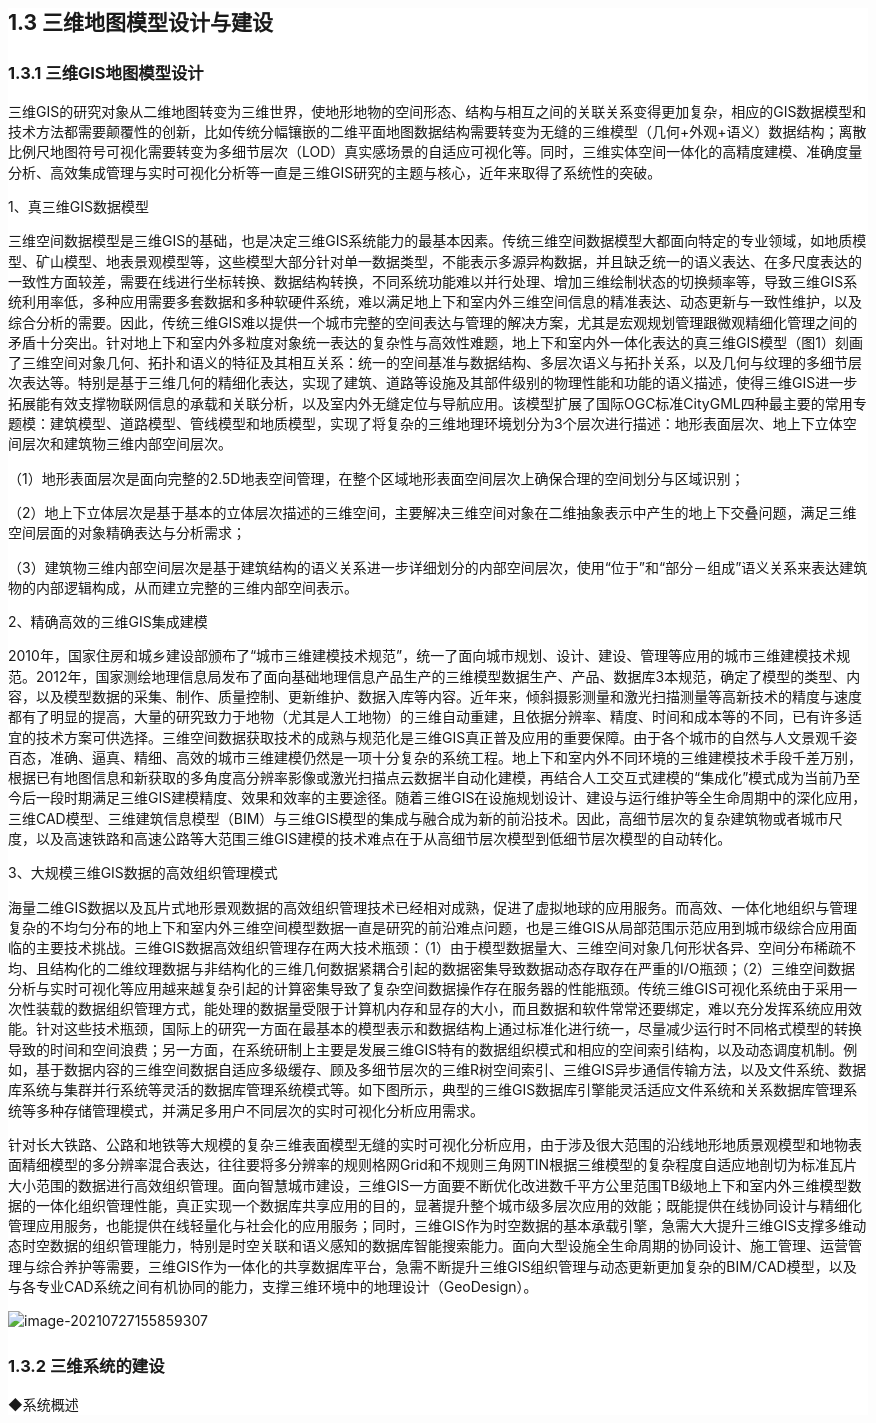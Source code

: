 ## 1.3 三维地图模型设计与建设

### 1.3.1 三维GIS地图模型设计

三维GIS的研究对象从二维地图转变为三维世界，使地形地物的空间形态、结构与相互之间的关联关系变得更加复杂，相应的GIS数据模型和技术方法都需要颠覆性的创新，比如传统分幅镶嵌的二维平面地图数据结构需要转变为无缝的三维模型（几何+外观+语义）数据结构；离散比例尺地图符号可视化需要转变为多细节层次（LOD）真实感场景的自适应可视化等。同时，三维实体空间一体化的高精度建模、准确度量分析、高效集成管理与实时可视化分析等一直是三维GIS研究的主题与核心，近年来取得了系统性的突破。

1、真三维GIS数据模型

三维空间数据模型是三维GIS的基础，也是决定三维GIS系统能力的最基本因素。传统三维空间数据模型大都面向特定的专业领域，如地质模型、矿山模型、地表景观模型等，这些模型大部分针对单一数据类型，不能表示多源异构数据，并且缺乏统一的语义表达、在多尺度表达的一致性方面较差，需要在线进行坐标转换、数据结构转换，不同系统功能难以并行处理、增加三维绘制状态的切换频率等，导致三维GIS系统利用率低，多种应用需要多套数据和多种软硬件系统，难以满足地上下和室内外三维空间信息的精准表达、动态更新与一致性维护，以及综合分析的需要。因此，传统三维GIS难以提供一个城市完整的空间表达与管理的解决方案，尤其是宏观规划管理跟微观精细化管理之间的矛盾十分突出。针对地上下和室内外多粒度对象统一表达的复杂性与高效性难题，地上下和室内外一体化表达的真三维GIS模型（图1）刻画了三维空间对象几何、拓扑和语义的特征及其相互关系：统一的空间基准与数据结构、多层次语义与拓扑关系，以及几何与纹理的多细节层次表达等。特别是基于三维几何的精细化表达，实现了建筑、道路等设施及其部件级别的物理性能和功能的语义描述，使得三维GIS进一步拓展能有效支撑物联网信息的承载和关联分析，以及室内外无缝定位与导航应用。该模型扩展了国际OGC标准CityGML四种最主要的常用专题模：建筑模型、道路模型、管线模型和地质模型，实现了将复杂的三维地理环境划分为3个层次进行描述：地形表面层次、地上下立体空间层次和建筑物三维内部空间层次。

（1）地形表面层次是面向完整的2.5D地表空间管理，在整个区域地形表面空间层次上确保合理的空间划分与区域识别；

（2）地上下立体层次是基于基本的立体层次描述的三维空间，主要解决三维空间对象在二维抽象表示中产生的地上下交叠问题，满足三维空间层面的对象精确表达与分析需求；

（3）建筑物三维内部空间层次是基于建筑结构的语义关系进一步详细划分的内部空间层次，使用“位于”和“部分－组成”语义关系来表达建筑物的内部逻辑构成，从而建立完整的三维内部空间表示。

2、精确高效的三维GIS集成建模

2010年，国家住房和城乡建设部颁布了“城市三维建模技术规范”，统一了面向城市规划、设计、建设、管理等应用的城市三维建模技术规范。2012年，国家测绘地理信息局发布了面向基础地理信息产品生产的三维模型数据生产、产品、数据库3本规范，确定了模型的类型、内容，以及模型数据的采集、制作、质量控制、更新维护、数据入库等内容。近年来，倾斜摄影测量和激光扫描测量等高新技术的精度与速度都有了明显的提高，大量的研究致力于地物（尤其是人工地物）的三维自动重建，且依据分辨率、精度、时间和成本等的不同，已有许多适宜的技术方案可供选择。三维空间数据获取技术的成熟与规范化是三维GIS真正普及应用的重要保障。由于各个城市的自然与人文景观千姿百态，准确、逼真、精细、高效的城市三维建模仍然是一项十分复杂的系统工程。地上下和室内外不同环境的三维建模技术手段千差万别，根据已有地图信息和新获取的多角度高分辨率影像或激光扫描点云数据半自动化建模，再结合人工交互式建模的“集成化”模式成为当前乃至今后一段时期满足三维GIS建模精度、效果和效率的主要途径。随着三维GIS在设施规划设计、建设与运行维护等全生命周期中的深化应用，三维CAD模型、三维建筑信息模型（BIM）与三维GIS模型的集成与融合成为新的前沿技术。因此，高细节层次的复杂建筑物或者城市尺度，以及高速铁路和高速公路等大范围三维GIS建模的技术难点在于从高细节层次模型到低细节层次模型的自动转化。

3、大规模三维GIS数据的高效组织管理模式

海量二维GIS数据以及瓦片式地形景观数据的高效组织管理技术已经相对成熟，促进了虚拟地球的应用服务。而高效、一体化地组织与管理复杂的不均匀分布的地上下和室内外三维空间模型数据一直是研究的前沿难点问题，也是三维GIS从局部范围示范应用到城市级综合应用面临的主要技术挑战。三维GIS数据高效组织管理存在两大技术瓶颈：（1）由于模型数据量大、三维空间对象几何形状各异、空间分布稀疏不均、且结构化的二维纹理数据与非结构化的三维几何数据紧耦合引起的数据密集导致数据动态存取存在严重的I/O瓶颈；（2）三维空间数据分析与实时可视化等应用越来越复杂引起的计算密集导致了复杂空间数据操作存在服务器的性能瓶颈。传统三维GIS可视化系统由于采用一次性装载的数据组织管理方式，能处理的数据量受限于计算机内存和显存的大小，而且数据和软件常常还要绑定，难以充分发挥系统应用效能。针对这些技术瓶颈，国际上的研究一方面在最基本的模型表示和数据结构上通过标准化进行统一，尽量减少运行时不同格式模型的转换导致的时间和空间浪费；另一方面，在系统研制上主要是发展三维GIS特有的数据组织模式和相应的空间索引结构，以及动态调度机制。例如，基于数据内容的三维空间数据自适应多级缓存、顾及多细节层次的三维R树空间索引、三维GIS异步通信传输方法，以及文件系统、数据库系统与集群并行系统等灵活的数据库管理系统模式等。如下图所示，典型的三维GIS数据库引擎能灵活适应文件系统和关系数据库管理系统等多种存储管理模式，并满足多用户不同层次的实时可视化分析应用需求。

针对长大铁路、公路和地铁等大规模的复杂三维表面模型无缝的实时可视化分析应用，由于涉及很大范围的沿线地形地质景观模型和地物表面精细模型的多分辨率混合表达，往往要将多分辨率的规则格网Grid和不规则三角网TIN根据三维模型的复杂程度自适应地剖切为标准瓦片大小范围的数据进行高效组织管理。面向智慧城市建设，三维GIS一方面要不断优化改进数千平方公里范围TB级地上下和室内外三维模型数据的一体化组织管理性能，真正实现一个数据库共享应用的目的，显著提升整个城市级多层次应用的效能；既能提供在线协同设计与精细化管理应用服务，也能提供在线轻量化与社会化的应用服务；同时，三维GIS作为时空数据的基本承载引擎，急需大大提升三维GIS支撑多维动态时空数据的组织管理能力，特别是时空关联和语义感知的数据库智能搜索能力。面向大型设施全生命周期的协同设计、施工管理、运营管理与综合养护等需要，三维GIS作为一体化的共享数据库平台，急需不断提升三维GIS组织管理与动态更新更加复杂的BIM/CAD模型，以及与各专业CAD系统之间有机协同的能力，支撑三维环境中的地理设计（GeoDesign）。

![image-20210727155859307](https://gitee.com/er-huomeng/l-img/raw/master/img/image-20210727155859307.png)

### 1.3.2 三维系统的建设

◆系统概述

